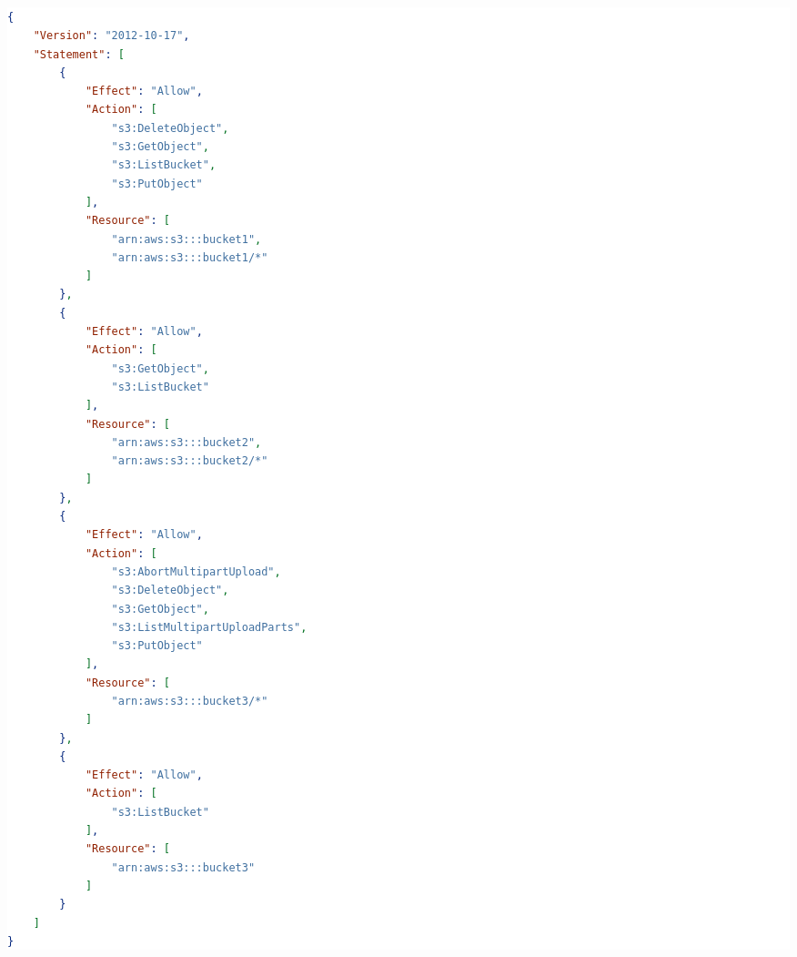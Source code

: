 ```json
{
    "Version": "2012-10-17",
    "Statement": [
        {
            "Effect": "Allow",
            "Action": [
                "s3:DeleteObject",
                "s3:GetObject",
                "s3:ListBucket",
                "s3:PutObject"
            ],
            "Resource": [
                "arn:aws:s3:::bucket1",
                "arn:aws:s3:::bucket1/*"
            ]
        },
        {
            "Effect": "Allow",
            "Action": [
                "s3:GetObject",
                "s3:ListBucket"
            ],
            "Resource": [
                "arn:aws:s3:::bucket2",
                "arn:aws:s3:::bucket2/*"
            ]
        },
        {
            "Effect": "Allow",
            "Action": [
                "s3:AbortMultipartUpload",
                "s3:DeleteObject",
                "s3:GetObject",
                "s3:ListMultipartUploadParts",
                "s3:PutObject"
            ],
            "Resource": [
                "arn:aws:s3:::bucket3/*"
            ]
        },
        {
            "Effect": "Allow",
            "Action": [
                "s3:ListBucket"
            ],
            "Resource": [
                "arn:aws:s3:::bucket3"
            ]
        }
    ]
}
```
